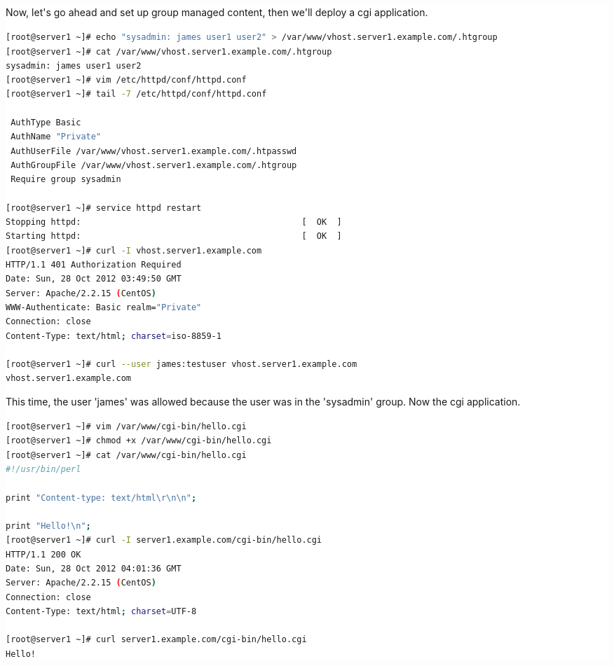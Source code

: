 
Now, let's go ahead and set up group managed content, then we'll deploy a cgi application.

```bash
[root@server1 ~]# echo "sysadmin: james user1 user2" > /var/www/vhost.server1.example.com/.htgroup 
[root@server1 ~]# cat /var/www/vhost.server1.example.com/.htgroup 
sysadmin: james user1 user2
[root@server1 ~]# vim /etc/httpd/conf/httpd.conf 
[root@server1 ~]# tail -7 /etc/httpd/conf/httpd.conf 

 AuthType Basic
 AuthName "Private"
 AuthUserFile /var/www/vhost.server1.example.com/.htpasswd
 AuthGroupFile /var/www/vhost.server1.example.com/.htgroup
 Require group sysadmin

[root@server1 ~]# service httpd restart
Stopping httpd:                                            [  OK  ]
Starting httpd:                                            [  OK  ]
[root@server1 ~]# curl -I vhost.server1.example.com
HTTP/1.1 401 Authorization Required
Date: Sun, 28 Oct 2012 03:49:50 GMT
Server: Apache/2.2.15 (CentOS)
WWW-Authenticate: Basic realm="Private"
Connection: close
Content-Type: text/html; charset=iso-8859-1

[root@server1 ~]# curl --user james:testuser vhost.server1.example.com
vhost.server1.example.com
```

This time, the user 'james' was allowed because the user was in the 'sysadmin' group. Now the cgi application.

```bash
[root@server1 ~]# vim /var/www/cgi-bin/hello.cgi
[root@server1 ~]# chmod +x /var/www/cgi-bin/hello.cgi 
[root@server1 ~]# cat /var/www/cgi-bin/hello.cgi 
#!/usr/bin/perl

print "Content-type: text/html\r\n\n";

print "Hello!\n";
[root@server1 ~]# curl -I server1.example.com/cgi-bin/hello.cgi
HTTP/1.1 200 OK
Date: Sun, 28 Oct 2012 04:01:36 GMT
Server: Apache/2.2.15 (CentOS)
Connection: close
Content-Type: text/html; charset=UTF-8

[root@server1 ~]# curl server1.example.com/cgi-bin/hello.cgi
Hello!
```
